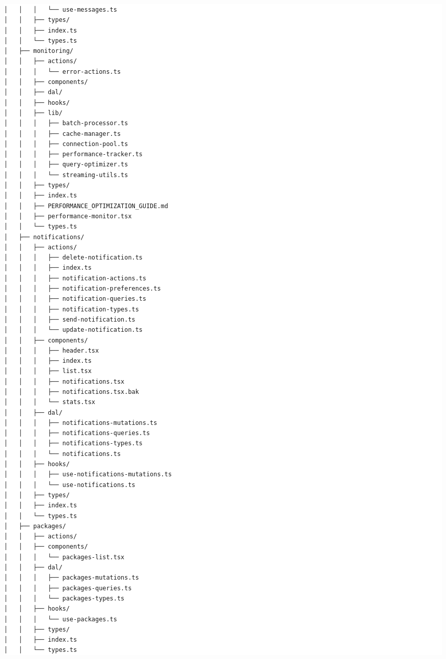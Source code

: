 ```
│   │   │   └── use-messages.ts
│   │   ├── types/
│   │   ├── index.ts
│   │   └── types.ts
│   ├── monitoring/
│   │   ├── actions/
│   │   │   └── error-actions.ts
│   │   ├── components/
│   │   ├── dal/
│   │   ├── hooks/
│   │   ├── lib/
│   │   │   ├── batch-processor.ts
│   │   │   ├── cache-manager.ts
│   │   │   ├── connection-pool.ts
│   │   │   ├── performance-tracker.ts
│   │   │   ├── query-optimizer.ts
│   │   │   └── streaming-utils.ts
│   │   ├── types/
│   │   ├── index.ts
│   │   ├── PERFORMANCE_OPTIMIZATION_GUIDE.md
│   │   ├── performance-monitor.tsx
│   │   └── types.ts
│   ├── notifications/
│   │   ├── actions/
│   │   │   ├── delete-notification.ts
│   │   │   ├── index.ts
│   │   │   ├── notification-actions.ts
│   │   │   ├── notification-preferences.ts
│   │   │   ├── notification-queries.ts
│   │   │   ├── notification-types.ts
│   │   │   ├── send-notification.ts
│   │   │   └── update-notification.ts
│   │   ├── components/
│   │   │   ├── header.tsx
│   │   │   ├── index.ts
│   │   │   ├── list.tsx
│   │   │   ├── notifications.tsx
│   │   │   ├── notifications.tsx.bak
│   │   │   └── stats.tsx
│   │   ├── dal/
│   │   │   ├── notifications-mutations.ts
│   │   │   ├── notifications-queries.ts
│   │   │   ├── notifications-types.ts
│   │   │   └── notifications.ts
│   │   ├── hooks/
│   │   │   ├── use-notifications-mutations.ts
│   │   │   └── use-notifications.ts
│   │   ├── types/
│   │   ├── index.ts
│   │   └── types.ts
│   ├── packages/
│   │   ├── actions/
│   │   ├── components/
│   │   │   └── packages-list.tsx
│   │   ├── dal/
│   │   │   ├── packages-mutations.ts
│   │   │   ├── packages-queries.ts
│   │   │   └── packages-types.ts
│   │   ├── hooks/
│   │   │   └── use-packages.ts
│   │   ├── types/
│   │   ├── index.ts
│   │   └── types.ts
```